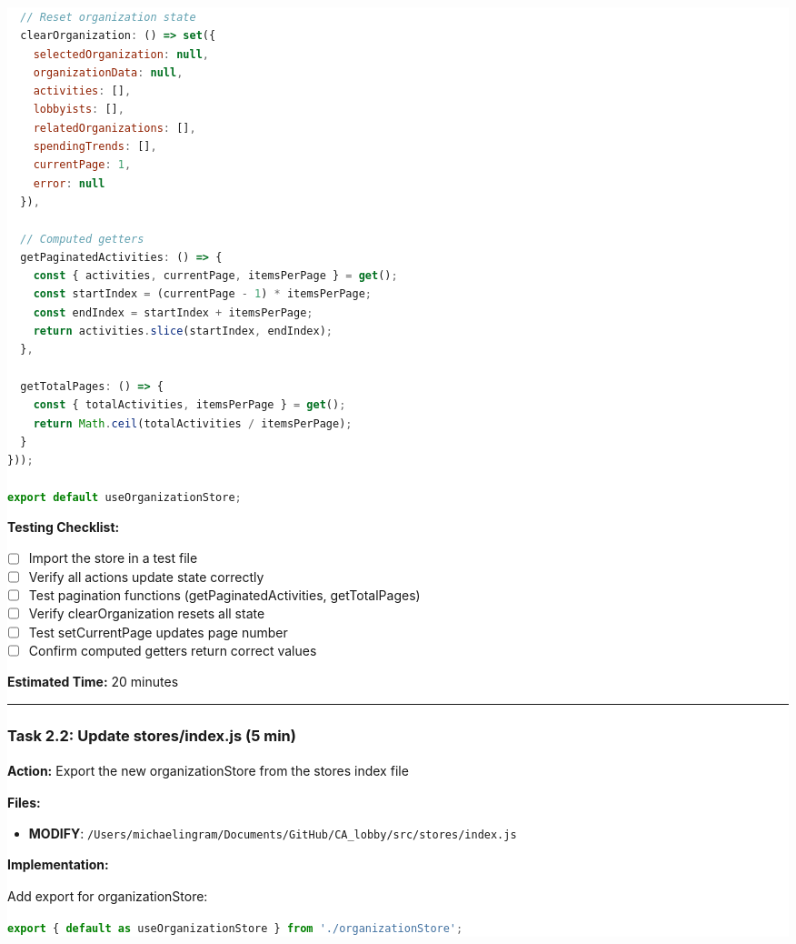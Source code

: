 ```javascript
  // Reset organization state
  clearOrganization: () => set({
    selectedOrganization: null,
    organizationData: null,
    activities: [],
    lobbyists: [],
    relatedOrganizations: [],
    spendingTrends: [],
    currentPage: 1,
    error: null
  }),

  // Computed getters
  getPaginatedActivities: () => {
    const { activities, currentPage, itemsPerPage } = get();
    const startIndex = (currentPage - 1) * itemsPerPage;
    const endIndex = startIndex + itemsPerPage;
    return activities.slice(startIndex, endIndex);
  },

  getTotalPages: () => {
    const { totalActivities, itemsPerPage } = get();
    return Math.ceil(totalActivities / itemsPerPage);
  }
}));

export default useOrganizationStore;
```

**Testing Checklist:**
- [ ] Import the store in a test file
- [ ] Verify all actions update state correctly
- [ ] Test pagination functions (getPaginatedActivities, getTotalPages)
- [ ] Verify clearOrganization resets all state
- [ ] Test setCurrentPage updates page number
- [ ] Confirm computed getters return correct values

**Estimated Time:** 20 minutes

---

### Task 2.2: Update stores/index.js (5 min)

**Action:** Export the new organizationStore from the stores index file

**Files:**
- **MODIFY**: `/Users/michaelingram/Documents/GitHub/CA_lobby/src/stores/index.js`

**Implementation:**

Add export for organizationStore:
```javascript
export { default as useOrganizationStore } from './organizationStore';
```
